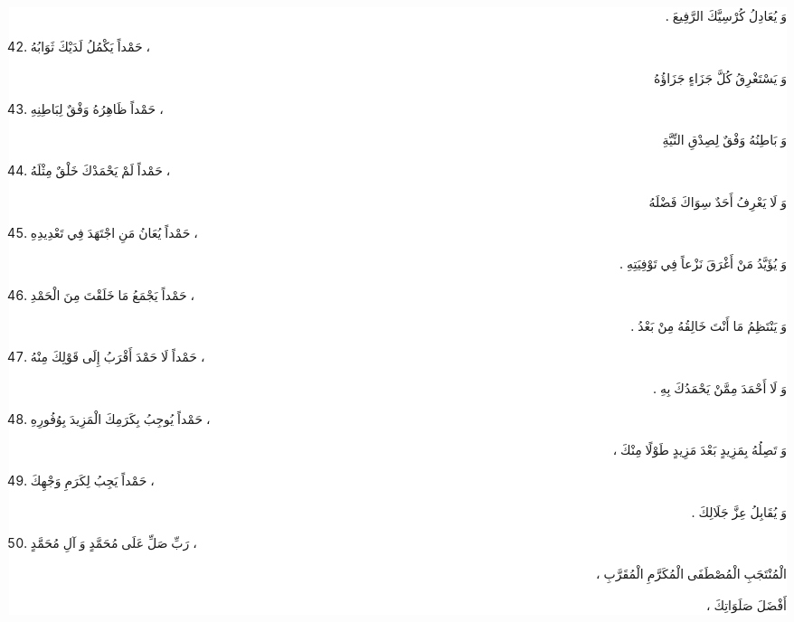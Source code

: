 <p dir="rtl">
وَ يُعَادِلُ كُرْسِيَّكَ الرَّفِيعَ .
</p>

42. حَمْداً يَكْمُلُ لَدَيْكَ ثَوَابُهُ ،

<p dir="rtl">
وَ يَسْتَغْرِقُ كُلَّ جَزَاءٍ جَزَاؤُهُ
</p>

43. حَمْداً ظَاهِرُهُ وَفْقٌ لِبَاطِنِهِ ،

<p dir="rtl">
وَ بَاطِنُهُ وَفْقٌ لِصِدْقِ النِّيَّةِ
</p>

44. حَمْداً لَمْ يَحْمَدْكَ خَلْقٌ مِثْلَهُ ،

<p dir="rtl">
وَ لَا يَعْرِفُ أَحَدٌ سِوَاكَ فَضْلَهُ
</p>

45. حَمْداً يُعَانُ مَنِ اجْتَهَدَ فِي تَعْدِيدِهِ ،

<p dir="rtl">
وَ يُؤَيَّدُ مَنْ أَغْرَقَ نَزْعاً فِي تَوْفِيَتِهِ .
</p>

46. حَمْداً يَجْمَعُ مَا خَلَقْتَ مِنَ الْحَمْدِ ،

<p dir="rtl">
وَ يَنْتَظِمُ مَا أَنْتَ خَالِقُهُ مِنْ بَعْدُ .
</p>

47. حَمْداً لَا حَمْدَ أَقْرَبُ إِلَى قَوْلِكَ مِنْهُ ،

<p dir="rtl">
وَ لَا أَحْمَدَ مِمَّنْ يَحْمَدُكَ بِهِ .
</p>

48. حَمْداً يُوجِبُ بِكَرَمِكَ الْمَزِيدَ بِوُفُورِهِ ،

<p dir="rtl">
وَ تَصِلُهُ بِمَزِيدٍ بَعْدَ مَزِيدٍ طَوْلًا مِنْكَ ،
</p>

49. حَمْداً يَجِبُ لِكَرَمِ وَجْهِكَ ،

<p dir="rtl">
وَ يُقَابِلُ عِزَّ جَلَالِكَ .
</p>

50. رَبِّ صَلِّ عَلَى مُحَمَّدٍ وَ آلِ مُحَمَّدٍ ،

<p dir="rtl">
الْمُنْتَجَبِ الْمُصْطَفَى الْمُكَرَّمِ الْمُقَرَّبِ ،
</p>

<p dir="rtl">
أَفْضَلَ صَلَوَاتِكَ ،
</p>
